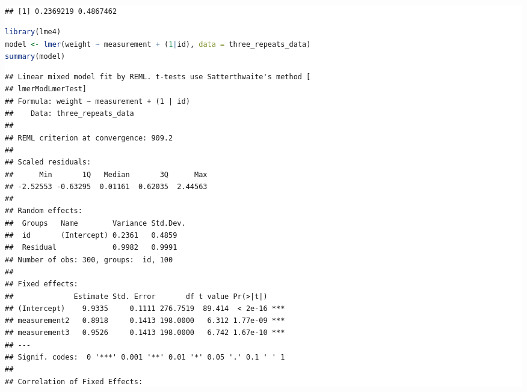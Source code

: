     ## [1] 0.2369219 0.4867462

``` r
library(lme4)
model <- lmer(weight ~ measurement + (1|id), data = three_repeats_data)
summary(model)
```

    ## Linear mixed model fit by REML. t-tests use Satterthwaite's method [
    ## lmerModLmerTest]
    ## Formula: weight ~ measurement + (1 | id)
    ##    Data: three_repeats_data
    ## 
    ## REML criterion at convergence: 909.2
    ## 
    ## Scaled residuals: 
    ##      Min       1Q   Median       3Q      Max 
    ## -2.52553 -0.63295  0.01161  0.62035  2.44563 
    ## 
    ## Random effects:
    ##  Groups   Name        Variance Std.Dev.
    ##  id       (Intercept) 0.2361   0.4859  
    ##  Residual             0.9982   0.9991  
    ## Number of obs: 300, groups:  id, 100
    ## 
    ## Fixed effects:
    ##              Estimate Std. Error       df t value Pr(>|t|)    
    ## (Intercept)    9.9335     0.1111 276.7519  89.414  < 2e-16 ***
    ## measurement2   0.8918     0.1413 198.0000   6.312 1.77e-09 ***
    ## measurement3   0.9526     0.1413 198.0000   6.742 1.67e-10 ***
    ## ---
    ## Signif. codes:  0 '***' 0.001 '**' 0.01 '*' 0.05 '.' 0.1 ' ' 1
    ## 
    ## Correlation of Fixed Effects: